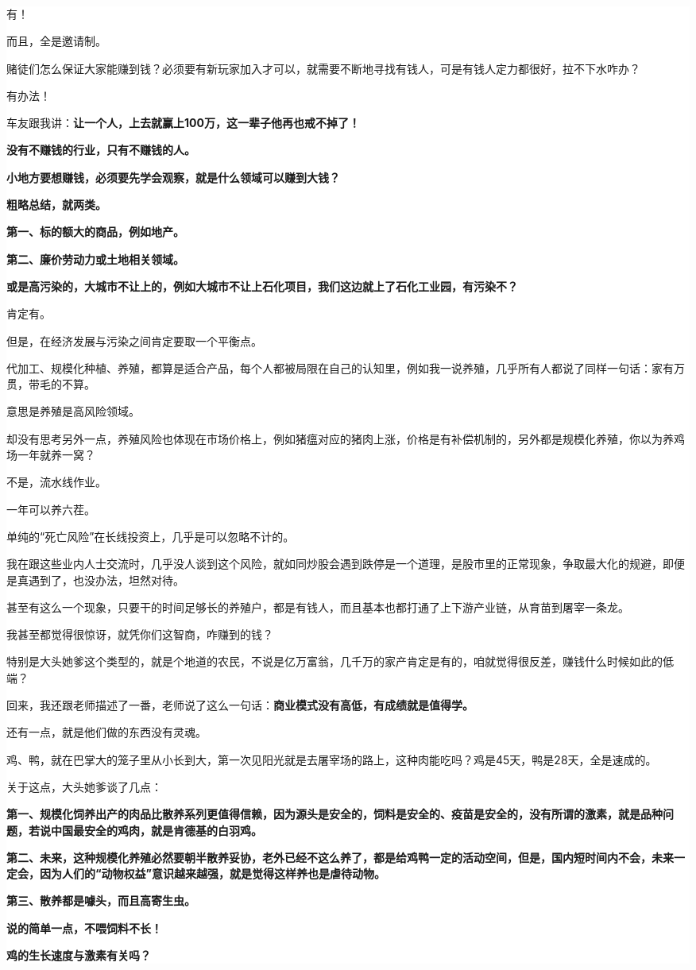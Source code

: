 有！

而且，全是邀请制。

赌徒们怎么保证大家能赚到钱？必须要有新玩家加入才可以，就需要不断地寻找有钱人，可是有钱人定力都很好，拉不下水咋办？

有办法！

车友跟我讲：**让一个人，上去就赢上100万，这一辈子他再也戒不掉了！**

**没有不赚钱的行业，只有不赚钱的人。**

**小地方要想赚钱，必须要先学会观察，就是什么领域可以赚到大钱？**

**粗略总结，就两类。**

**第一、标的额大的商品，例如地产。**

**第二、廉价劳动力或土地相关领域。**

**或是高污染的，大城市不让上的，例如大城市不让上石化项目，我们这边就上了石化工业园，有污染不？**

肯定有。

但是，在经济发展与污染之间肯定要取一个平衡点。

代加工、规模化种植、养殖，都算是适合产品，每个人都被局限在自己的认知里，例如我一说养殖，几乎所有人都说了同样一句话：家有万贯，带毛的不算。

意思是养殖是高风险领域。

却没有思考另外一点，养殖风险也体现在市场价格上，例如猪瘟对应的猪肉上涨，价格是有补偿机制的，另外都是规模化养殖，你以为养鸡场一年就养一窝？

不是，流水线作业。

一年可以养六茬。

单纯的“死亡风险”在长线投资上，几乎是可以忽略不计的。

我在跟这些业内人士交流时，几乎没人谈到这个风险，就如同炒股会遇到跌停是一个道理，是股市里的正常现象，争取最大化的规避，即便是真遇到了，也没办法，坦然对待。

甚至有这么一个现象，只要干的时间足够长的养殖户，都是有钱人，而且基本也都打通了上下游产业链，从育苗到屠宰一条龙。

我甚至都觉得很惊讶，就凭你们这智商，咋赚到的钱？

特别是大头她爹这个类型的，就是个地道的农民，不说是亿万富翁，几千万的家产肯定是有的，咱就觉得很反差，赚钱什么时候如此的低端？

回来，我还跟老师描述了一番，老师说了这么一句话：**商业模式没有高低，有成绩就是值得学。**

还有一点，就是他们做的东西没有灵魂。

鸡、鸭，就在巴掌大的笼子里从小长到大，第一次见阳光就是去屠宰场的路上，这种肉能吃吗？鸡是45天，鸭是28天，全是速成的。

关于这点，大头她爹谈了几点：

**第一、规模化饲养出产的肉品比散养系列更值得信赖，因为源头是安全的，饲料是安全的、疫苗是安全的，没有所谓的激素，就是品种问题，若说中国最安全的鸡肉，就是肯德基的白羽鸡。**

**第二、未来，这种规模化养殖必然要朝半散养妥协，老外已经不这么养了，都是给鸡鸭一定的活动空间，但是，国内短时间内不会，未来一定会，因为人们的“动物权益”意识越来越强，就是觉得这样养也是虐待动物。**

**第三、散养都是噱头，而且高寄生虫。**

**说的简单一点，不喂饲料不长！**

**鸡的生长速度与激素有关吗？**

